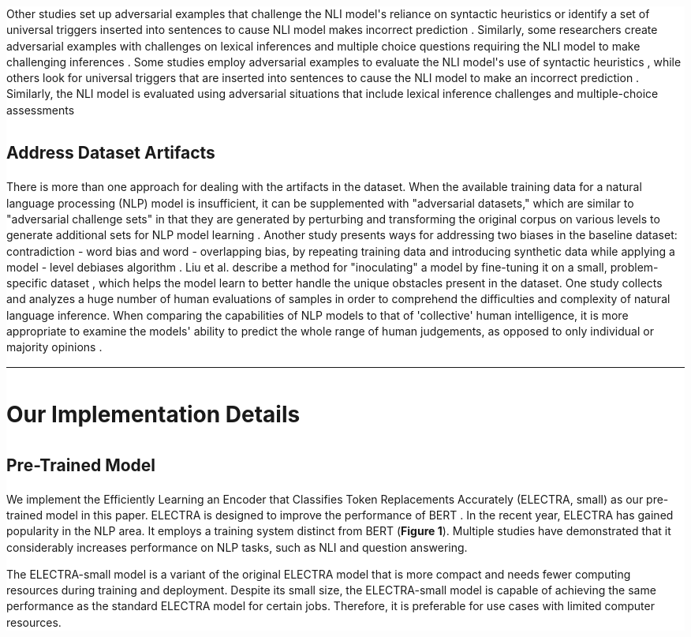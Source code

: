 


Other studies set up adversarial examples that challenge the NLI model's reliance on syntactic heuristics <d-cite key="mccoy-etal-2019-right"></d-cite> or identify a set of universal triggers inserted into sentences to cause NLI model makes incorrect prediction <d-cite key="wallace2019"></d-cite>. Similarly, some researchers create adversarial examples with challenges on lexical inferences <d-cite key="glockner-etal-2018-breaking"></d-cite> and multiple choice questions requiring the NLI model to make challenging inferences <d-cite key="zellers-etal-2018-swag"></d-cite>. Some studies employ adversarial examples to evaluate the NLI model's use of syntactic heuristics <d-cite key="mccoy-etal-2019-right"></d-cite>, while others look for universal triggers that are inserted into sentences to cause the NLI model to make an incorrect prediction <d-cite key="wallace2019"></d-cite>. Similarly, the NLI model is evaluated using adversarial situations that include lexical inference challenges <d-cite key="glockner-etal-2018-breaking"></d-cite> and multiple-choice assessments <d-cite key="zellers-etal-2018-swag"></d-cite>


## Address Dataset Artifacts

There is more than one approach for dealing with the artifacts in the dataset. When the available training data for a natural language processing (NLP) model is insufficient, it can be supplemented with "adversarial datasets," which are similar to "adversarial challenge sets" in that they are generated by perturbing and transforming the original corpus on various levels to generate additional sets for NLP model learning <d-cite key="morris2020textattack"></d-cite>. Another study presents ways for addressing two biases in the baseline dataset: contradiction - word bias and word - overlapping bias, by repeating training data and introducing synthetic data while applying a model - level debiases algorithm <d-cite key="zhou-bansal-2020-towards"></d-cite>. Liu et al. describe a method for "inoculating" a model by fine-tuning it on a small, problem-specific dataset <d-cite key="liu2019"></d-cite>, which helps the model learn to better handle the unique obstacles present in the dataset. One study collects and analyzes a huge number of human evaluations of samples in order to comprehend the difficulties and complexity of natural language inference. When comparing the capabilities of NLP models to that of 'collective' human intelligence, it is more appropriate to examine the models' ability to predict the whole range of human judgements, as opposed to only individual or majority opinions <d-cite key="ynie2020chaosnli, xzhou2022distnli"></d-cite>.


*** 

# Our Implementation Details

## Pre-Trained Model


We implement the Efficiently Learning an Encoder that Classifies Token Replacements Accurately (ELECTRA, small) as our pre-trained model in this paper. ELECTRA is designed to improve the performance of BERT <d-cite key="clark2020electra"></d-cite>. In the recent year, ELECTRA has gained popularity in the NLP area. It employs a training system distinct from BERT (**Figure 1**). Multiple studies have demonstrated that it considerably increases performance on NLP tasks, such as NLI and question answering.

The ELECTRA-small model is a variant of the original ELECTRA model that is more compact and needs fewer computing resources during training and deployment. Despite its small size, the ELECTRA-small model is capable of achieving the same performance as the standard ELECTRA model for certain jobs. Therefore, it is preferable for use cases with limited computer resources.
